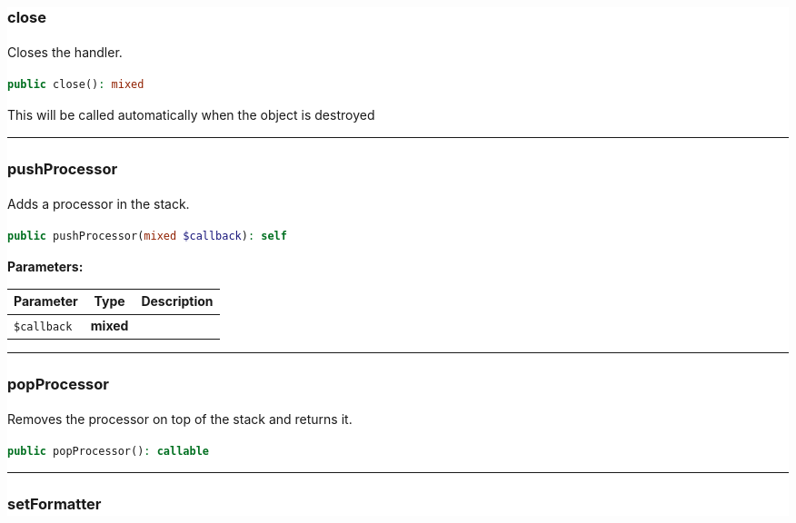 ### close

Closes the handler.

```php
public close(): mixed
```

This will be called automatically when the object is destroyed









***

### pushProcessor

Adds a processor in the stack.

```php
public pushProcessor(mixed $callback): self
```








**Parameters:**

| Parameter | Type | Description |
|-----------|------|-------------|
| `$callback` | **mixed** |  |




***

### popProcessor

Removes the processor on top of the stack and returns it.

```php
public popProcessor(): callable
```











***

### setFormatter

